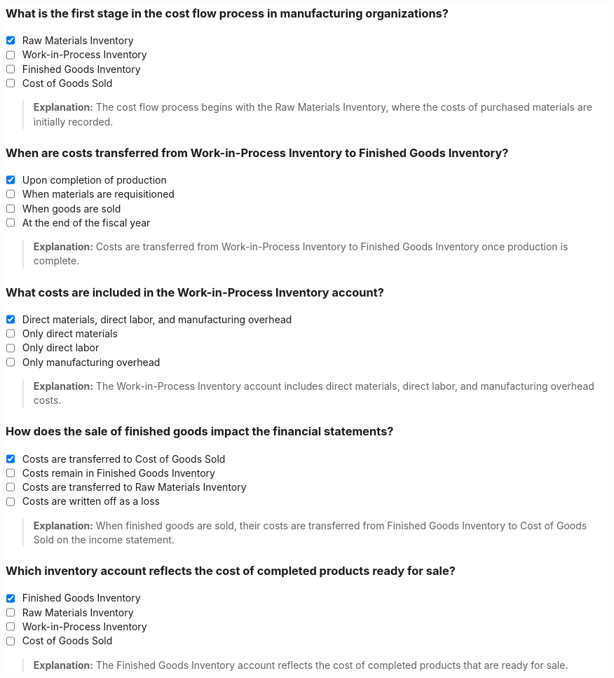 ### What is the first stage in the cost flow process in manufacturing organizations?

- [x] Raw Materials Inventory
- [ ] Work-in-Process Inventory
- [ ] Finished Goods Inventory
- [ ] Cost of Goods Sold

> **Explanation:** The cost flow process begins with the Raw Materials Inventory, where the costs of purchased materials are initially recorded.

### When are costs transferred from Work-in-Process Inventory to Finished Goods Inventory?

- [x] Upon completion of production
- [ ] When materials are requisitioned
- [ ] When goods are sold
- [ ] At the end of the fiscal year

> **Explanation:** Costs are transferred from Work-in-Process Inventory to Finished Goods Inventory once production is complete.

### What costs are included in the Work-in-Process Inventory account?

- [x] Direct materials, direct labor, and manufacturing overhead
- [ ] Only direct materials
- [ ] Only direct labor
- [ ] Only manufacturing overhead

> **Explanation:** The Work-in-Process Inventory account includes direct materials, direct labor, and manufacturing overhead costs.

### How does the sale of finished goods impact the financial statements?

- [x] Costs are transferred to Cost of Goods Sold
- [ ] Costs remain in Finished Goods Inventory
- [ ] Costs are transferred to Raw Materials Inventory
- [ ] Costs are written off as a loss

> **Explanation:** When finished goods are sold, their costs are transferred from Finished Goods Inventory to Cost of Goods Sold on the income statement.

### Which inventory account reflects the cost of completed products ready for sale?

- [x] Finished Goods Inventory
- [ ] Raw Materials Inventory
- [ ] Work-in-Process Inventory
- [ ] Cost of Goods Sold

> **Explanation:** The Finished Goods Inventory account reflects the cost of completed products that are ready for sale.
